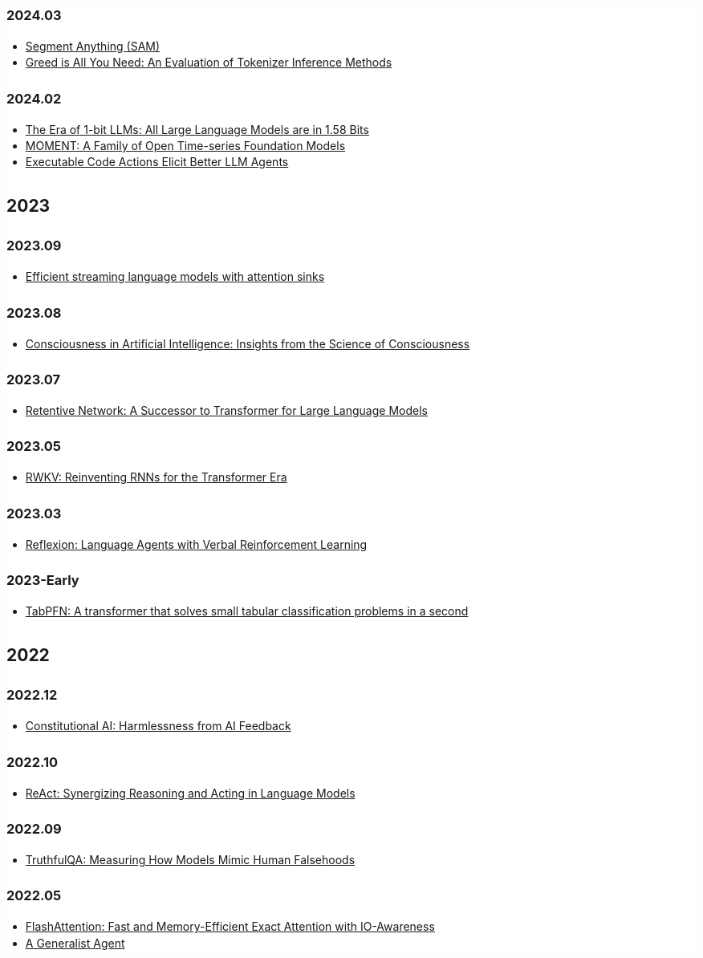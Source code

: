 ### 2024.03
- [Segment Anything (SAM)](https://arxiv.org/abs/2304.02643)
- [Greed is All You Need: An Evaluation of Tokenizer Inference Methods](https://arxiv.org/abs/2403.01289)

### 2024.02
- [The Era of 1-bit LLMs: All Large Language Models are in 1.58 Bits](https://arxiv.org/pdf/2402.17764)
- [MOMENT: A Family of Open Time-series Foundation Models](https://arxiv.org/pdf/2402.03885)
- [Executable Code Actions Elicit Better LLM Agents](https://arxiv.org/pdf/2402.01030)

## 2023

### 2023.09
- [Efficient streaming language models with attention sinks](https://arxiv.org/pdf/2309.17453.pdf)

### 2023.08
- [Consciousness in Artificial Intelligence: Insights from the Science of Consciousness](https://arxiv.org/pdf/2308.08708v3.pdf)

### 2023.07
- [Retentive Network: A Successor to Transformer for Large Language Models](https://arxiv.org/abs/2307.08621)

### 2023.05
- [RWKV: Reinventing RNNs for the Transformer Era](https://arxiv.org/abs/2305.13048)

### 2023.03
- [Reflexion: Language Agents with Verbal Reinforcement Learning](https://arxiv.org/abs/2303.11366)

### 2023-Early
- [TabPFN: A transformer that solves small tabular classification problems in a second](https://arxiv.org/pdf/2207.01848v3.pdf)

## 2022

### 2022.12
- [Constitutional AI: Harmlessness from AI Feedback](https://arxiv.org/abs/2212.08073)

### 2022.10
- [ReAct: Synergizing Reasoning and Acting in Language Models](https://arxiv.org/abs/2210.03629)

### 2022.09
- [TruthfulQA: Measuring How Models Mimic Human Falsehoods](https://arxiv.org/abs/2109.07958)

### 2022.05
- [FlashAttention: Fast and Memory-Efficient Exact Attention with IO-Awareness](https://arxiv.org/abs/2205.14135)
- [A Generalist Agent](https://arxiv.org/pdf/2205.06175)
